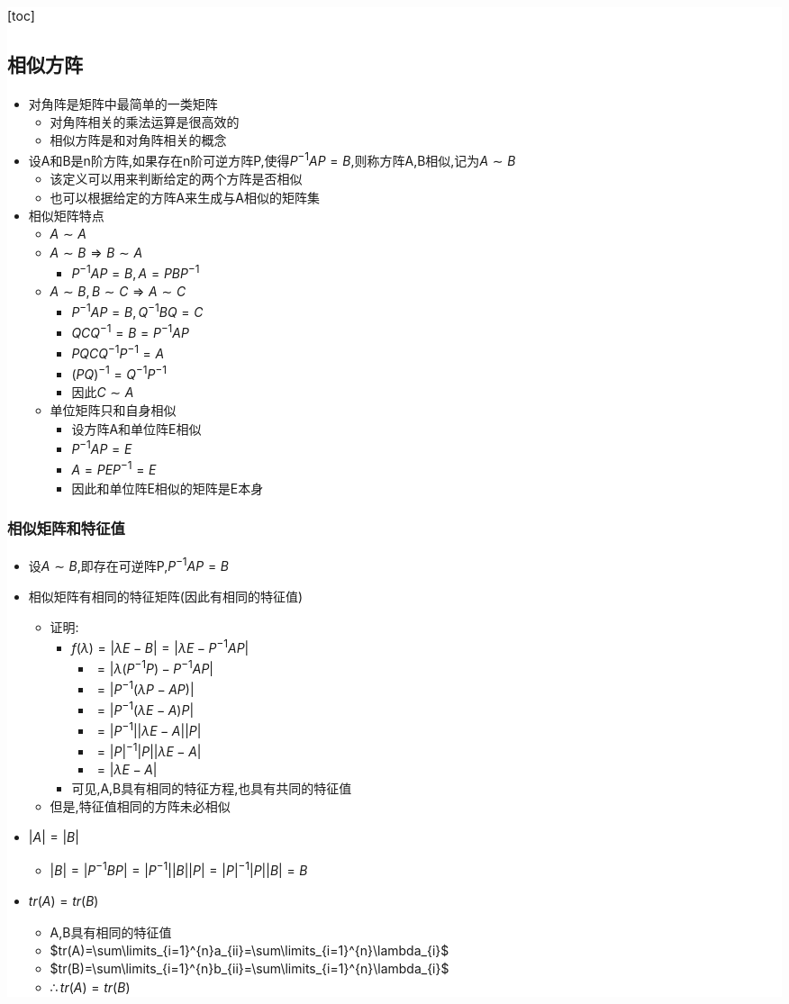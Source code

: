 [toc]

## 相似方阵

- 对角阵是矩阵中最简单的一类矩阵
  - 对角阵相关的乘法运算是很高效的
  - 相似方阵是和对角阵相关的概念
- 设A和B是n阶方阵,如果存在n阶可逆方阵P,使得$P^{-1}AP=B$,则称方阵A,B相似,记为$A\sim{B}$
  - 该定义可以用来判断给定的两个方阵是否相似
  - 也可以根据给定的方阵A来生成与A相似的矩阵集
- 相似矩阵特点
  - $A\sim{A}$
  - $A\sim{B}\Rightarrow{B\sim{A}}$
    - $P^{-1}AP=B,A=PBP^{-1}$
  - $A\sim{B},B\sim{C}\Rightarrow{A\sim{C}}$
    - $P^{-1}AP=B,Q^{-1}BQ=C$
    - $QCQ^{-1}=B=P^{-1}AP$
    - $PQCQ^{-1}P^{-1}=A$
    - $(PQ)^{-1}=Q^{-1}P^{-1}$
    - 因此$C\sim{A}$
  - 单位矩阵只和自身相似
    - 设方阵A和单位阵E相似
    - $P^{-1}AP=E$
    - $A=PEP^{-1}=E$
    - 因此和单位阵E相似的矩阵是E本身

### 相似矩阵和特征值

- 设$A\sim{B}$,即存在可逆阵P,$P^{-1}AP=B$

- 相似矩阵有相同的特征矩阵(因此有相同的特征值)

  - 证明:
    - $f(\lambda)=|\lambda{E}-B|=|\lambda{E}-P^{-1}AP|$
      - $=|\lambda{(P^{-1}P)-P^{-1}AP}|$
      - $=|P^{-1}(\lambda{P}-AP)|$
      - $=|P^{-1}(\lambda{E}-A)P|$
      - $=|P^{-1}||\lambda{E}-A||P|$
      - $=|P|^{-1}|P||\lambda{E}-A|$
      - $=|\lambda{E}-A|$
    - 可见,A,B具有相同的特征方程,也具有共同的特征值
  - 但是,特征值相同的方阵未必相似

- $|A|=|B|$

  - $|B|=|P^{-1}BP|=|P^{-1}||B||P|=|P|^{-1}|P||B|=B$

- $tr(A)=tr(B)$

  - A,B具有相同的特征值
  - $tr(A)=\sum\limits_{i=1}^{n}a_{ii}=\sum\limits_{i=1}^{n}\lambda_{i}$
  - $tr(B)=\sum\limits_{i=1}^{n}b_{ii}=\sum\limits_{i=1}^{n}\lambda_{i}$
  - $\therefore tr(A)=tr(B)$
